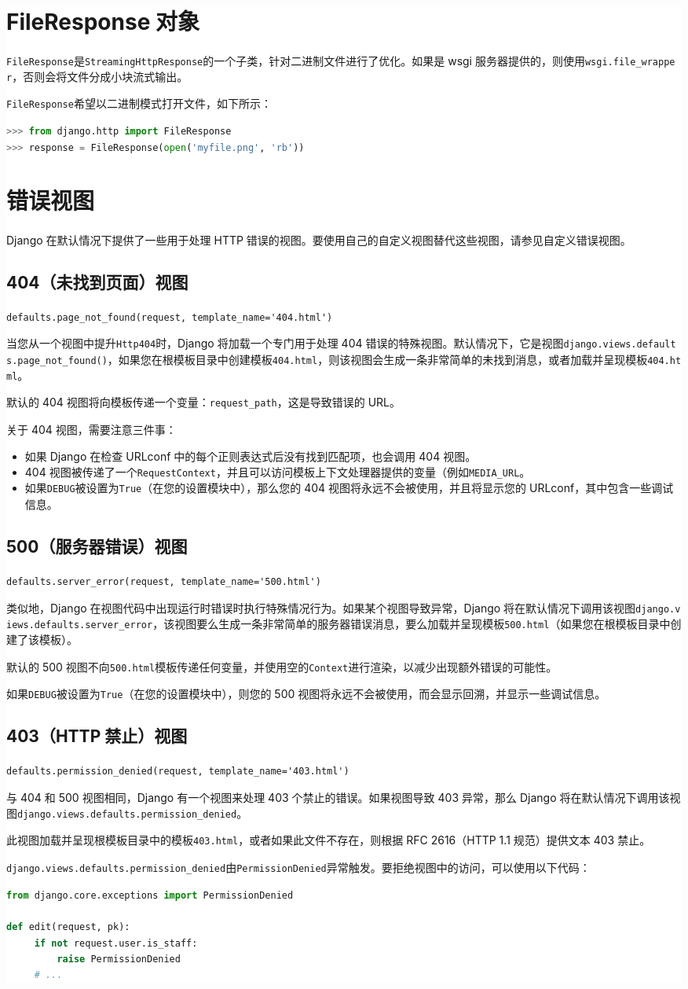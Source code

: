 # FileResponse 对象

`FileResponse`是`StreamingHttpResponse`的一个子类，针对二进制文件进行了优化。如果是 wsgi 服务器提供的，则使用`wsgi.file_wrapper`，否则会将文件分成小块流式输出。

`FileResponse`希望以二进制模式打开文件，如下所示：

```py
>>> from django.http import FileResponse 
>>> response = FileResponse(open('myfile.png', 'rb'))

```

# 错误视图

Django 在默认情况下提供了一些用于处理 HTTP 错误的视图。要使用自己的自定义视图替代这些视图，请参见自定义错误视图。

## 404（未找到页面）视图

`defaults.page_not_found(request, template_name='404.html')`

当您从一个视图中提升`Http404`时，Django 将加载一个专门用于处理 404 错误的特殊视图。默认情况下，它是视图`django.views.defaults.page_not_found()`，如果您在根模板目录中创建模板`404.html`，则该视图会生成一条非常简单的未找到消息，或者加载并呈现模板`404.html`。

默认的 404 视图将向模板传递一个变量：`request_path`，这是导致错误的 URL。

关于 404 视图，需要注意三件事：

*   如果 Django 在检查 URLconf 中的每个正则表达式后没有找到匹配项，也会调用 404 视图。
*   404 视图被传递了一个`RequestContext`，并且可以访问模板上下文处理器提供的变量（例如`MEDIA_URL`。
*   如果`DEBUG`被设置为`True`（在您的设置模块中），那么您的 404 视图将永远不会被使用，并且将显示您的 URLconf，其中包含一些调试信息。

## 500（服务器错误）视图

`defaults.server_error(request, template_name='500.html')`

类似地，Django 在视图代码中出现运行时错误时执行特殊情况行为。如果某个视图导致异常，Django 将在默认情况下调用该视图`django.views.defaults.server_error`，该视图要么生成一条非常简单的服务器错误消息，要么加载并呈现模板`500.html`（如果您在根模板目录中创建了该模板）。

默认的 500 视图不向`500.html`模板传递任何变量，并使用空的`Context`进行渲染，以减少出现额外错误的可能性。

如果`DEBUG`被设置为`True`（在您的设置模块中），则您的 500 视图将永远不会被使用，而会显示回溯，并显示一些调试信息。

## 403（HTTP 禁止）视图

`defaults.permission_denied(request, template_name='403.html')`

与 404 和 500 视图相同，Django 有一个视图来处理 403 个禁止的错误。如果视图导致 403 异常，那么 Django 将在默认情况下调用该视图`django.views.defaults.permission_denied`。

此视图加载并呈现根模板目录中的模板`403.html`，或者如果此文件不存在，则根据 RFC 2616（HTTP 1.1 规范）提供文本 403 禁止。

`django.views.defaults.permission_denied`由`PermissionDenied`异常触发。要拒绝视图中的访问，可以使用以下代码：

```py
from django.core.exceptions import PermissionDenied

def edit(request, pk):
     if not request.user.is_staff:
         raise PermissionDenied
     # ... 

```

